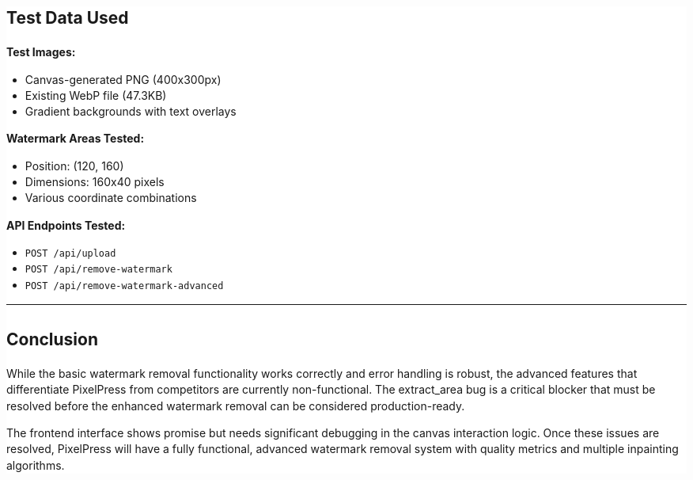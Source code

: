 
## Test Data Used

**Test Images:**
- Canvas-generated PNG (400x300px)
- Existing WebP file (47.3KB)
- Gradient backgrounds with text overlays

**Watermark Areas Tested:**
- Position: (120, 160)
- Dimensions: 160x40 pixels
- Various coordinate combinations

**API Endpoints Tested:**
- `POST /api/upload`
- `POST /api/remove-watermark`
- `POST /api/remove-watermark-advanced`

---

## Conclusion

While the basic watermark removal functionality works correctly and error handling is robust, the advanced features that differentiate PixelPress from competitors are currently non-functional. The extract_area bug is a critical blocker that must be resolved before the enhanced watermark removal can be considered production-ready.

The frontend interface shows promise but needs significant debugging in the canvas interaction logic. Once these issues are resolved, PixelPress will have a fully functional, advanced watermark removal system with quality metrics and multiple inpainting algorithms.